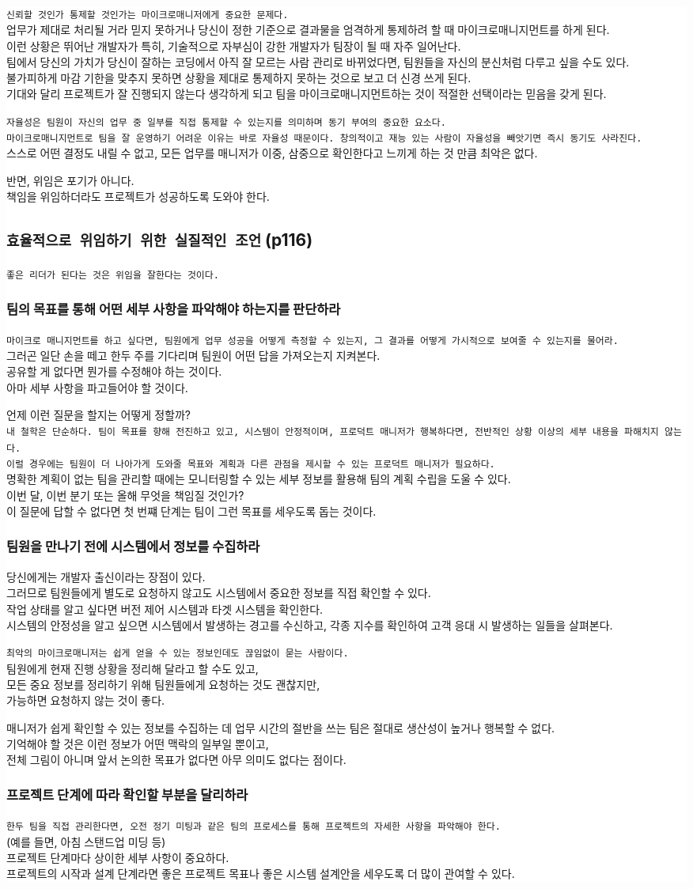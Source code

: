 `신뢰할 것인가 통제할 것인가는 마이크로매니저에게 중요한 문제다.`  
업무가 제대로 처리될 거라 믿지 못하거나 당신이 정한 기준으로 결과물을 엄격하게 통제하려 할 때 마이크로매니지먼트를 하게 된다.  
이런 상황은 뛰어난 개발자가 특히, 기술적으로 자부심이 강한 개발자가 팀장이 될 때 자주 일어난다.  
팀에서 당신의 가치가 당신이 잘하는 코딩에서 아직 잘 모르는 사람 관리로 바뀌었다면, 팀원들을 자신의 분신처럼 다루고 싶을 수도 있다.  
불가피하게 마감 기한을 맞추지 못하면 상황을 제대로 통제하지 못하는 것으로 보고 더 신경 쓰게 된다.  
기대와 달리 프로젝트가 잘 진행되지 않는다 생각하게 되고 팀을 마이크로매니지먼트하는 것이 적절한 선택이라는 믿음을 갖게 된다.

`자율성은 팀원이 자신의 업무 중 일부를 직접 통제할 수 있는지를 의미하며 동기 부여의 중요한 요소다.`  
`마이크로매니지먼트로 팀을 잘 운영하기 어려운 이유는 바로 자율성 때문이다. 창의적이고 재능 있는 사람이 자율성을 빼앗기면 즉시 동기도 사라진다.`  
스스로 어떤 결정도 내릴 수 없고, 모든 업무를 매니저가 이중, 삼중으로 확인한다고 느끼게 하는 것 만큼 최악은 없다.

반면, 위임은 포기가 아니다.  
책임을 위임하더라도 프로젝트가 성공하도록 도와야 한다.

## `효율적으로 위임하기 위한 실질적인 조언` (p116)

`좋은 리더가 된다는 것은 위임을 잘한다는 것이다.`

### 팀의 목표를 통해 어떤 세부 사항을 파악해야 하는지를 판단하라

`마이크로 매니지먼트를 하고 싶다면, 팀원에게 업무 성공을 어떻게 측정할 수 있는지, 그 결과를 어떻게 가시적으로 보여줄 수 있는지를 물어라.`  
그러곤 일단 손을 떼고 한두 주를 기다리며 팀원이 어떤 답을 가져오는지 지켜본다.  
공유할 게 없다면 뭔가를 수정해야 하는 것이다.  
아마 세부 사항을 파고들어야 할 것이다.

언제 이런 질문을 할지는 어떻게 정할까?  
`내 철학은 단순하다. 팀이 목표를 향해 전진하고 있고, 시스템이 안정적이며, 프로덕트 매니저가 행복하다면, 전반적인 상황 이상의 세부 내용을 파해치지 않는다.`  
`이럴 경우에는 팀원이 더 나아가게 도와줄 목표와 계획과 다른 관점을 제시할 수 있는 프로덕트 매니저가 필요하다.`  
명확한 계획이 없는 팀을 관리할 때에는 모니터링할 수 있는 세부 정보를 활용해 팀의 계획 수립을 도울 수 있다.  
이번 달, 이번 분기 또는 올해 무엇을 책임질 것인가?  
이 질문에 답할 수 없다면 첫 번쨰 단계는 팀이 그런 목표를 세우도록 돕는 것이다.

### 팀원을 만나기 전에 시스템에서 정보를 수집하라

당신에게는 개발자 출신이라는 장점이 있다.  
그러므로 팀원들에게 별도로 요청하지 않고도 시스템에서 중요한 정보를 직접 확인할 수 있다.  
작업 상태를 알고 싶다면 버전 제어 시스템과 타겟 시스템을 확인한다.  
시스템의 안정성을 알고 싶으면 시스템에서 발생하는 경고를 수신하고, 각종 지수를 확인하여 고객 응대 시 발생하는 일들을 살펴본다.

`최악의 마이크로매니저는 쉽게 얻을 수 있는 정보인데도 끊임없이 묻는 사람이다.`  
팀원에게 현재 진행 상황을 정리해 달라고 할 수도 있고,  
모든 중요 정보를 정리하기 위해 팀원들에게 요청하는 것도 괜찮지만,  
가능하면 요청하지 않는 것이 좋다.

매니저가 쉽게 확인할 수 있는 정보를 수집하는 데 업무 시간의 절반을 쓰는 팀은 절대로 생산성이 높거나 행복할 수 없다.  
기억해야 할 것은 이런 정보가 어떤 맥락의 일부일 뿐이고,  
전체 그림이 아니며 앞서 논의한 목표가 없다면 아무 의미도 없다는 점이다.

### 프로젝트 단계에 따라 확인할 부분을 달리하라

`한두 팀을 직접 관리한다면, 오전 정기 미팅과 같은 팀의 프로세스를 통해 프로젝트의 자세한 사항을 파악해야 한다.`  
(예를 들면, 아침 스탠드업 미딩 등)  
프로젝트 단계마다 상이한 세부 사항이 중요하다.  
프로젝트의 시작과 설계 단계라면 좋은 프로젝트 목표나 좋은 시스템 설계안을 세우도록 더 많이 관여할 수 있다.
